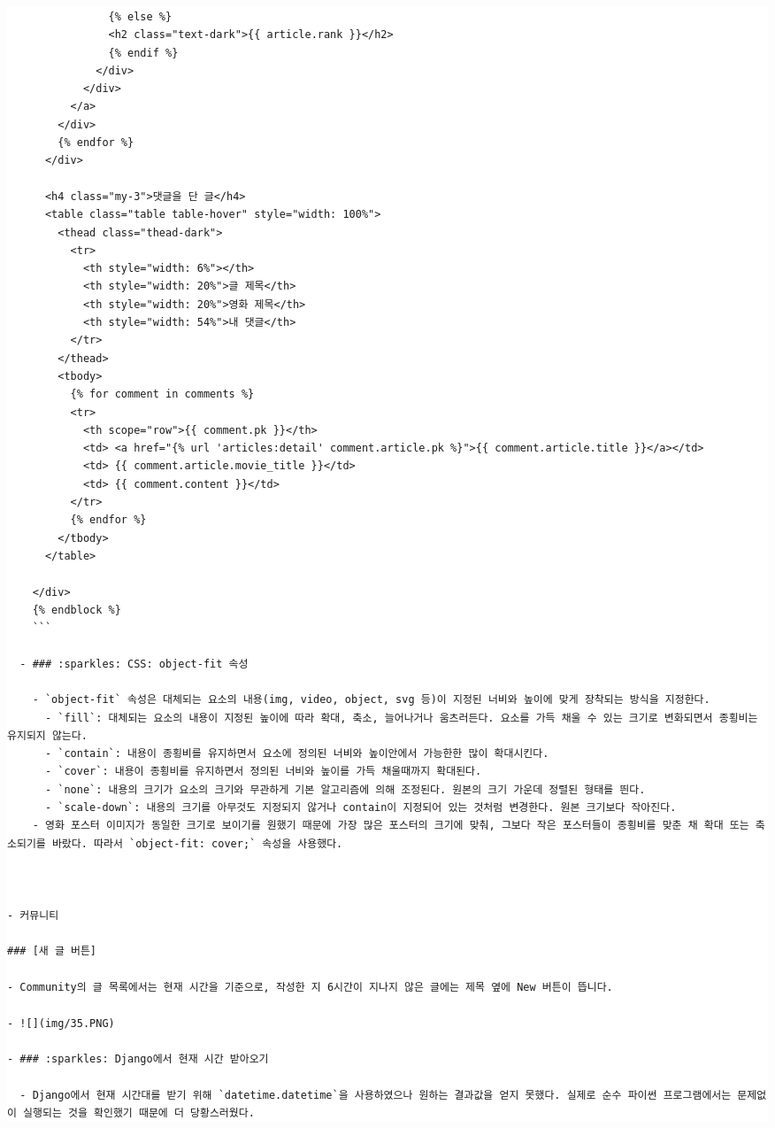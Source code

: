   ```
                  {% else %}
                  <h2 class="text-dark">{{ article.rank }}</h2>
                  {% endif %}
                </div>
              </div>
            </a>
          </div>
          {% endfor %}
        </div>
      
        <h4 class="my-3">댓글을 단 글</h4>
        <table class="table table-hover" style="width: 100%">
          <thead class="thead-dark">
            <tr>
              <th style="width: 6%"></th>
              <th style="width: 20%">글 제목</th>
              <th style="width: 20%">영화 제목</th>
              <th style="width: 54%">내 댓글</th>
            </tr>
          </thead>
          <tbody>
            {% for comment in comments %}
            <tr>
              <th scope="row">{{ comment.pk }}</th>
              <td> <a href="{% url 'articles:detail' comment.article.pk %}">{{ comment.article.title }}</a></td>
              <td> {{ comment.article.movie_title }}</td>
              <td> {{ comment.content }}</td>
            </tr>
            {% endfor %}
          </tbody>
        </table>
      
      </div>
      {% endblock %}
      ```

    - ### :sparkles: CSS: object-fit 속성​

      - `object-fit` 속성은 대체되는 요소의 내용(img, video, object, svg 등)이 지정된 너비와 높이에 맞게 장착되는 방식을 지정한다.
        - `fill`: 대체되는 요소의 내용이 지정된 높이에 따라 확대, 축소, 늘어나거나 움츠러든다. 요소를 가득 채울 수 있는 크기로 변화되면서 종횡비는 유지되지 않는다.
        - `contain`: 내용이 종횡비를 유지하면서 요소에 정의된 너비와 높이안에서 가능한한 많이 확대시킨다.
        - `cover`: 내용이 종횡비를 유지하면서 정의된 너비와 높이를 가득 채울때까지 확대된다.
        - `none`: 내용의 크기가 요소의 크기와 무관하게 기본 알고리즘에 의해 조정된다. 원본의 크기 가운데 정렬된 형태를 띈다.
        - `scale-down`: 내용의 크기를 아무것도 지정되지 않거나 contain이 지정되어 있는 것처럼 변경한다. 원본 크기보다 작아진다.
      - 영화 포스터 이미지가 동일한 크기로 보이기를 원했기 때문에 가장 많은 포스터의 크기에 맞춰, 그보다 작은 포스터들이 종횡비를 맞춘 채 확대 또는 축소되기를 바랐다. 따라서 `object-fit: cover;` 속성을 사용했다.

      

- 커뮤니티

  ### [새 글 버튼]

  - Community의 글 목록에서는 현재 시간을 기준으로, 작성한 지 6시간이 지나지 않은 글에는 제목 옆에 New 버튼이 뜹니다.

  - ![](img/35.PNG)

  - ### :sparkles: Django에서 현재 시간 받아오기

    - Django에서 현재 시간대를 받기 위해 `datetime.datetime`을 사용하였으나 원하는 결과값을 얻지 못했다. 실제로 순수 파이썬 프로그램에서는 문제없이 실행되는 것을 확인했기 때문에 더 당황스러웠다. 
  ```